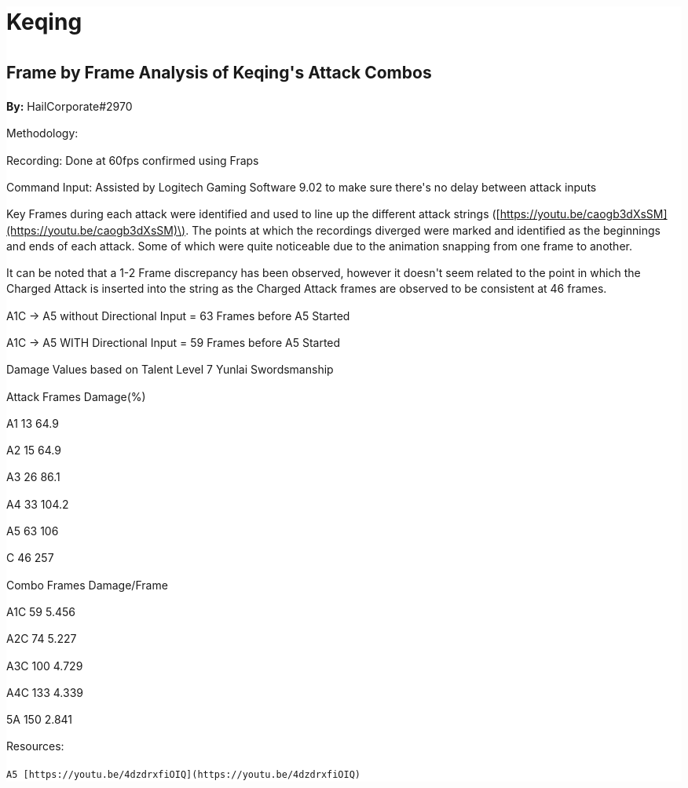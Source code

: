 # Keqing

## Frame by Frame Analysis of Keqing's Attack Combos

**By:** HailCorporate\#2970

Methodology:

Recording: Done at 60fps confirmed using Fraps

Command Input: Assisted by Logitech Gaming Software 9.02 to make sure there's no delay between attack inputs

Key Frames during each attack were identified and used to line up the different attack strings \([https://youtu.be/caogb3dXsSM](https://youtu.be/caogb3dXsSM)\). The points at which the recordings diverged were marked and identified as the beginnings and ends of each attack. Some of which were quite noticeable due to the animation snapping from one frame to another.

It can be noted that a 1-2 Frame discrepancy has been observed, however it doesn't seem related to the point in which the Charged Attack is inserted into the string as the Charged Attack frames are observed to be consistent at 46 frames.

A1C -&gt; A5 without Directional Input = 63 Frames before A5 Started

A1C -&gt; A5 WITH Directional Input = 59 Frames before A5 Started

Damage Values based on Talent Level 7 Yunlai Swordsmanship

Attack Frames Damage\(%\)

A1 13 64.9

A2 15 64.9

A3 26 86.1

A4 33 104.2

A5 63 106

C 46 257

Combo Frames Damage/Frame

A1C 59 5.456

A2C 74 5.227

A3C 100 4.729

A4C 133 4.339

5A 150 2.841

Resources:

```text
A5 [https://youtu.be/4dzdrxfiOIQ](https://youtu.be/4dzdrxfiOIQ)
```
